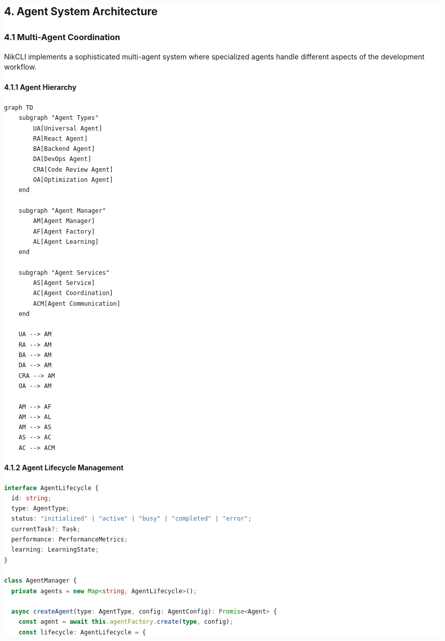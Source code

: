## 4. Agent System Architecture

### 4.1 Multi-Agent Coordination

NikCLI implements a sophisticated multi-agent system where specialized agents handle different aspects of the development workflow.

#### 4.1.1 Agent Hierarchy

```mermaid
graph TD
    subgraph "Agent Types"
        UA[Universal Agent]
        RA[React Agent]
        BA[Backend Agent]
        DA[DevOps Agent]
        CRA[Code Review Agent]
        OA[Optimization Agent]
    end

    subgraph "Agent Manager"
        AM[Agent Manager]
        AF[Agent Factory]
        AL[Agent Learning]
    end

    subgraph "Agent Services"
        AS[Agent Service]
        AC[Agent Coordination]
        ACM[Agent Communication]
    end

    UA --> AM
    RA --> AM
    BA --> AM
    DA --> AM
    CRA --> AM
    OA --> AM

    AM --> AF
    AM --> AL
    AM --> AS
    AS --> AC
    AC --> ACM
```

#### 4.1.2 Agent Lifecycle Management

```typescript
interface AgentLifecycle {
  id: string;
  type: AgentType;
  status: "initialized" | "active" | "busy" | "completed" | "error";
  currentTask?: Task;
  performance: PerformanceMetrics;
  learning: LearningState;
}

class AgentManager {
  private agents = new Map<string, AgentLifecycle>();

  async createAgent(type: AgentType, config: AgentConfig): Promise<Agent> {
    const agent = await this.agentFactory.create(type, config);
    const lifecycle: AgentLifecycle = {
```